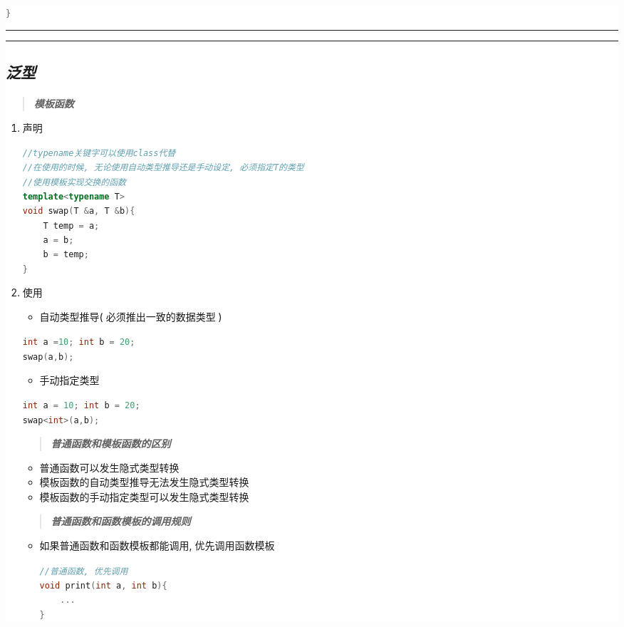   ```c++
  }
  ```

  

***

***

## *泛型*

> ***模板函数***

1. 声明

   ```c++
   //typename关键字可以使用class代替
   //在使用的时候, 无论使用自动类型推导还是手动设定, 必须指定T的类型
   //使用模板实现交换的函数
   template<typename T>
   void swap(T &a, T &b){
       T temp = a;
       a = b;
       b = temp;
   }
   ```

2. 使用

   * 自动类型推导( 必须推出一致的数据类型 )

   ```c++
   int a =10; int b = 20;
   swap(a,b);
   ```

   * 手动指定类型

   ```c++
   int a = 10; int b = 20;
   swap<int>(a,b);
   ```

   

   > ***普通函数和模板函数的区别***
   
   * 普通函数可以发生隐式类型转换
   * 模板函数的自动类型推导无法发生隐式类型转换
   * 模板函数的手动指定类型可以发生隐式类型转换
   
   
   
   > ***普通函数和函数模板的调用规则***
   
   * 如果普通函数和函数模板都能调用, 优先调用函数模板
   
     ```c++
     //普通函数, 优先调用
     void print(int a, int b){
         ...
     }
     